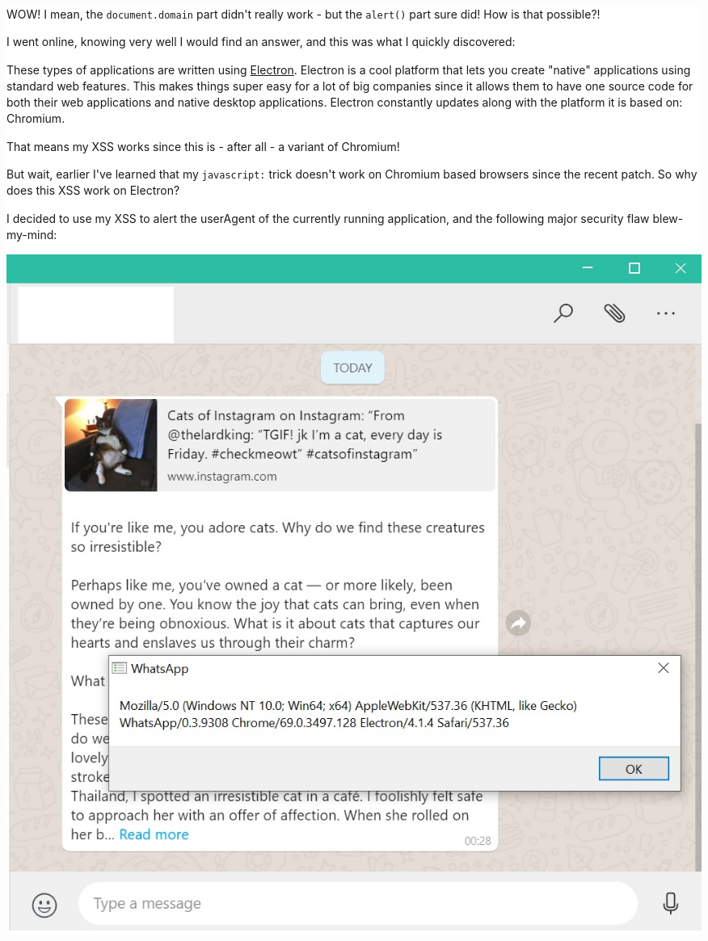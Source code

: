 WOW! I mean, the `document.domain` part didn't really work - but the `alert()` part sure did! How is that possible?!

I went online, knowing very well I would find an answer, and this was what I quickly discovered:

These types of applications are written using [Electron](https://electronjs.org/).
Electron is a cool platform that lets you create "native" applications using standard web features. This makes things super easy for a lot of big companies since it allows them to have one source code for both their web applications and native desktop applications. Electron constantly updates along with the platform it is based on: Chromium.

That means my XSS works since this is - after all - a variant of Chromium!

But wait, earlier I've learned that my `javascript:` trick doesn't work on Chromium based browsers since the recent patch. So why does this XSS work on Electron?

I decided to use my XSS to alert the userAgent of the currently running application, and the following major security flaw blew-my-mind:

![8](./content/img/8.jpg)
